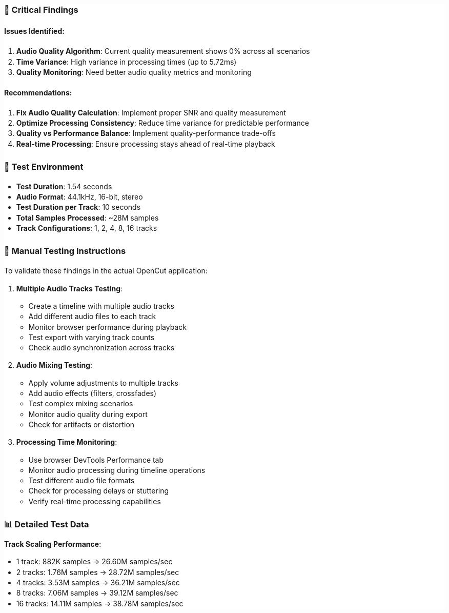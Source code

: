 ### 🚨 Critical Findings

#### Issues Identified:
1. **Audio Quality Algorithm**: Current quality measurement shows 0% across all scenarios
2. **Time Variance**: High variance in processing times (up to 5.72ms)
3. **Quality Monitoring**: Need better audio quality metrics and monitoring

#### Recommendations:
1. **Fix Audio Quality Calculation**: Implement proper SNR and quality measurement
2. **Optimize Processing Consistency**: Reduce time variance for predictable performance
3. **Quality vs Performance Balance**: Implement quality-performance trade-offs
4. **Real-time Processing**: Ensure processing stays ahead of real-time playback

### 🧪 Test Environment
- **Test Duration**: 1.54 seconds
- **Audio Format**: 44.1kHz, 16-bit, stereo
- **Test Duration per Track**: 10 seconds
- **Total Samples Processed**: ~28M samples
- **Track Configurations**: 1, 2, 4, 8, 16 tracks

### 📝 Manual Testing Instructions

To validate these findings in the actual OpenCut application:

1. **Multiple Audio Tracks Testing**:
   - Create a timeline with multiple audio tracks
   - Add different audio files to each track
   - Monitor browser performance during playback
   - Test export with varying track counts
   - Check audio synchronization across tracks

2. **Audio Mixing Testing**:
   - Apply volume adjustments to multiple tracks
   - Add audio effects (filters, crossfades)
   - Test complex mixing scenarios
   - Monitor audio quality during export
   - Check for artifacts or distortion

3. **Processing Time Monitoring**:
   - Use browser DevTools Performance tab
   - Monitor audio processing during timeline operations
   - Test different audio file formats
   - Check for processing delays or stuttering
   - Verify real-time processing capabilities

### 📊 Detailed Test Data

**Track Scaling Performance**:
- 1 track: 882K samples → 26.60M samples/sec
- 2 tracks: 1.76M samples → 28.72M samples/sec
- 4 tracks: 3.53M samples → 36.21M samples/sec
- 8 tracks: 7.06M samples → 39.12M samples/sec
- 16 tracks: 14.11M samples → 38.78M samples/sec
